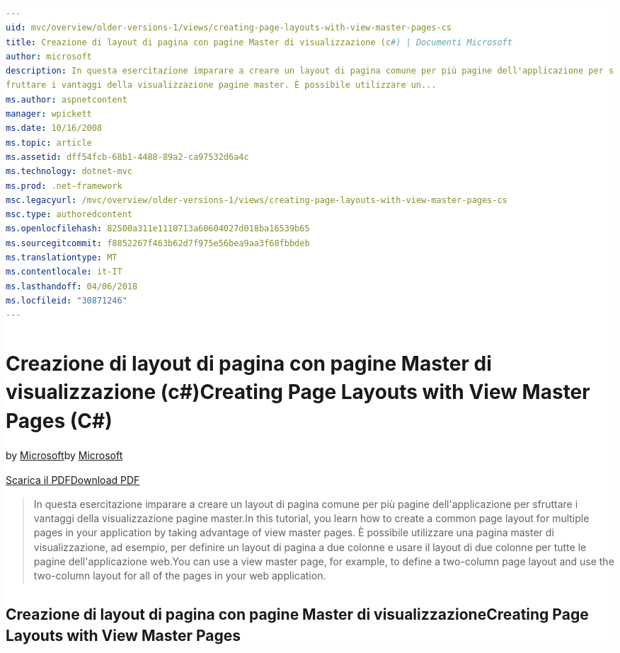 ```yaml
---
uid: mvc/overview/older-versions-1/views/creating-page-layouts-with-view-master-pages-cs
title: Creazione di layout di pagina con pagine Master di visualizzazione (c#) | Documenti Microsoft
author: microsoft
description: In questa esercitazione imparare a creare un layout di pagina comune per più pagine dell'applicazione per sfruttare i vantaggi della visualizzazione pagine master. È possibile utilizzare un...
ms.author: aspnetcontent
manager: wpickett
ms.date: 10/16/2008
ms.topic: article
ms.assetid: dff54fcb-68b1-4488-89a2-ca97532d6a4c
ms.technology: dotnet-mvc
ms.prod: .net-framework
msc.legacyurl: /mvc/overview/older-versions-1/views/creating-page-layouts-with-view-master-pages-cs
msc.type: authoredcontent
ms.openlocfilehash: 82500a311e1110713a60604027d018ba16539b65
ms.sourcegitcommit: f8852267f463b62d7f975e56bea9aa3f68fbbdeb
ms.translationtype: MT
ms.contentlocale: it-IT
ms.lasthandoff: 04/06/2018
ms.locfileid: "30871246"
---
```

<a name="creating-page-layouts-with-view-master-pages-c"></a><span data-ttu-id="6da6d-104">Creazione di layout di pagina con pagine Master di visualizzazione (c#)</span><span class="sxs-lookup"><span data-stu-id="6da6d-104">Creating Page Layouts with View Master Pages (C#)</span></span>
====================
<span data-ttu-id="6da6d-105">by [Microsoft](https://github.com/microsoft)</span><span class="sxs-lookup"><span data-stu-id="6da6d-105">by [Microsoft](https://github.com/microsoft)</span></span>

[<span data-ttu-id="6da6d-106">Scarica il PDF</span><span class="sxs-lookup"><span data-stu-id="6da6d-106">Download PDF</span></span>](http://download.microsoft.com/download/e/f/3/ef3f2ff6-7424-48f7-bdaa-180ef64c3490/ASPNET_MVC_Tutorial_12_CS.pdf)

> <span data-ttu-id="6da6d-107">In questa esercitazione imparare a creare un layout di pagina comune per più pagine dell'applicazione per sfruttare i vantaggi della visualizzazione pagine master.</span><span class="sxs-lookup"><span data-stu-id="6da6d-107">In this tutorial, you learn how to create a common page layout for multiple pages in your application by taking advantage of view master pages.</span></span> <span data-ttu-id="6da6d-108">È possibile utilizzare una pagina master di visualizzazione, ad esempio, per definire un layout di pagina a due colonne e usare il layout di due colonne per tutte le pagine dell'applicazione web.</span><span class="sxs-lookup"><span data-stu-id="6da6d-108">You can use a view master page, for example, to define a two-column page layout and use the two-column layout for all of the pages in your web application.</span></span>


## <a name="creating-page-layouts-with-view-master-pages"></a><span data-ttu-id="6da6d-109">Creazione di layout di pagina con pagine Master di visualizzazione</span><span class="sxs-lookup"><span data-stu-id="6da6d-109">Creating Page Layouts with View Master Pages</span></span>
